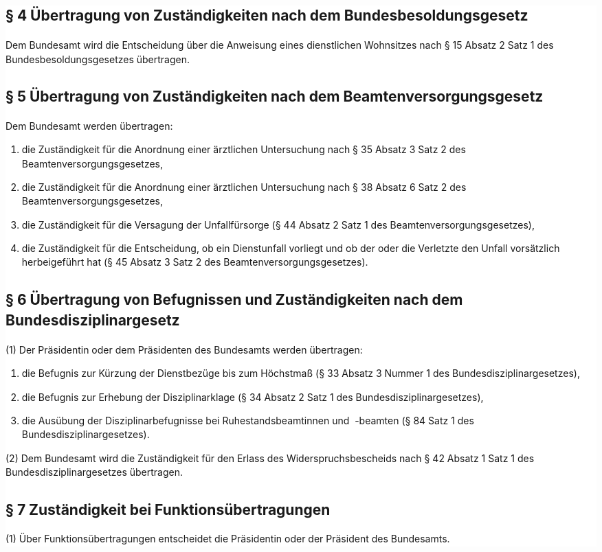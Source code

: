 



## § 4 Übertragung von Zuständigkeiten nach dem Bundesbesoldungsgesetz

Dem Bundesamt wird die Entscheidung über die Anweisung eines dienstlichen Wohnsitzes nach § 15 Absatz 2 Satz 1 des Bundesbesoldungsgesetzes übertragen.


## § 5 Übertragung von Zuständigkeiten nach dem Beamtenversorgungsgesetz

Dem Bundesamt werden übertragen:

1.  die Zuständigkeit für die Anordnung einer ärztlichen Untersuchung nach § 35 Absatz 3 Satz 2 des Beamtenversorgungsgesetzes,


2.  die Zuständigkeit für die Anordnung einer ärztlichen Untersuchung nach § 38 Absatz 6 Satz 2 des Beamtenversorgungsgesetzes,


3.  die Zuständigkeit für die Versagung der Unfallfürsorge (§ 44 Absatz 2 Satz 1 des Beamtenversorgungsgesetzes),


4.  die Zuständigkeit für die Entscheidung, ob ein Dienstunfall vorliegt und ob der oder die Verletzte den Unfall vorsätzlich herbeigeführt hat (§ 45 Absatz 3 Satz 2 des Beamtenversorgungsgesetzes).





## § 6 Übertragung von Befugnissen und Zuständigkeiten nach dem Bundesdisziplinargesetz

(1) Der Präsidentin oder dem Präsidenten des Bundesamts werden übertragen:

1.  die Befugnis zur Kürzung der Dienstbezüge bis zum Höchstmaß (§ 33 Absatz 3 Nummer 1 des Bundesdisziplinargesetzes),


2.  die Befugnis zur Erhebung der Disziplinarklage (§ 34 Absatz 2 Satz 1 des Bundesdisziplinargesetzes),


3.  die Ausübung der Disziplinarbefugnisse bei Ruhestandsbeamtinnen und  -beamten (§ 84 Satz 1 des Bundesdisziplinargesetzes).




(2) Dem Bundesamt wird die Zuständigkeit für den Erlass des Widerspruchsbescheids nach § 42 Absatz 1 Satz 1 des Bundesdisziplinargesetzes übertragen.


## § 7 Zuständigkeit bei Funktionsübertragungen

(1) Über Funktionsübertragungen entscheidet die Präsidentin oder der Präsident des Bundesamts.

